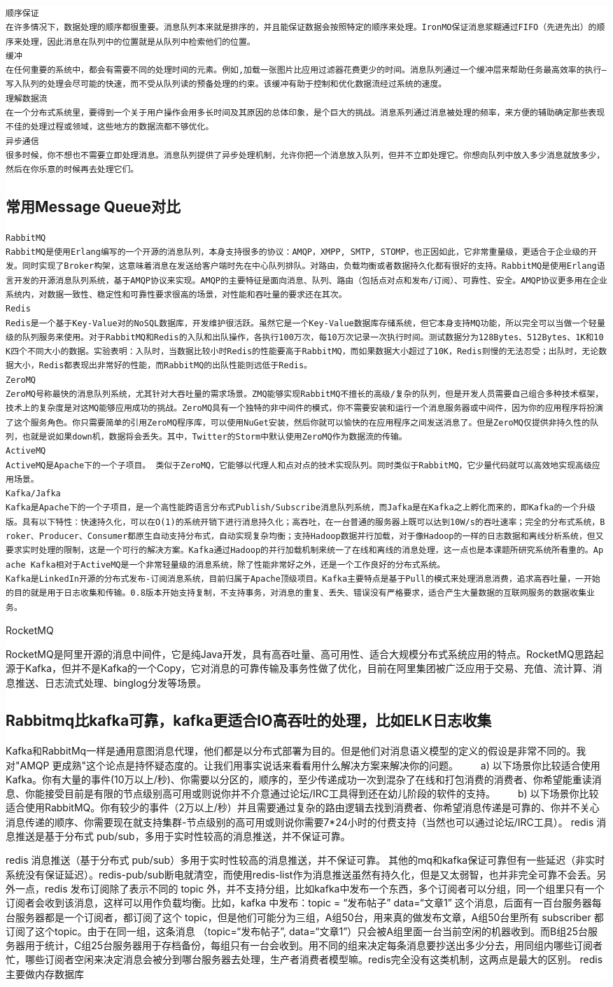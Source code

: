     顺序保证 
    在许多情况下，数据处理的顺序都很重要。消息队列本来就是排序的，并且能保证数据会按照特定的顺序来处理。IronMO保证消息浆糊通过FIFO（先进先出）的顺序来处理，因此消息在队列中的位置就是从队列中检索他们的位置。
    缓冲 
    在任何重要的系统中，都会有需要不同的处理时间的元素。例如,加载一张图片比应用过滤器花费更少的时间。消息队列通过一个缓冲层来帮助任务最高效率的执行—写入队列的处理会尽可能的快速，而不受从队列读的预备处理的约束。该缓冲有助于控制和优化数据流经过系统的速度。
    理解数据流 
    在一个分布式系统里，要得到一个关于用户操作会用多长时间及其原因的总体印象，是个巨大的挑战。消息系列通过消息被处理的频率，来方便的辅助确定那些表现不佳的处理过程或领域，这些地方的数据流都不够优化。
    异步通信 
    很多时候，你不想也不需要立即处理消息。消息队列提供了异步处理机制，允许你把一个消息放入队列，但并不立即处理它。你想向队列中放入多少消息就放多少，然后在你乐意的时候再去处理它们。


## 常用Message Queue对比

    RabbitMQ 
    RabbitMQ是使用Erlang编写的一个开源的消息队列，本身支持很多的协议：AMQP，XMPP, SMTP, STOMP，也正因如此，它非常重量级，更适合于企业级的开发。同时实现了Broker构架，这意味着消息在发送给客户端时先在中心队列排队。对路由，负载均衡或者数据持久化都有很好的支持。RabbitMQ是使用Erlang语言开发的开源消息队列系统，基于AMQP协议来实现。AMQP的主要特征是面向消息、队列、路由（包括点对点和发布/订阅）、可靠性、安全。AMQP协议更多用在企业系统内，对数据一致性、稳定性和可靠性要求很高的场景，对性能和吞吐量的要求还在其次。
    Redis 
    Redis是一个基于Key-Value对的NoSQL数据库，开发维护很活跃。虽然它是一个Key-Value数据库存储系统，但它本身支持MQ功能，所以完全可以当做一个轻量级的队列服务来使用。对于RabbitMQ和Redis的入队和出队操作，各执行100万次，每10万次记录一次执行时间。测试数据分为128Bytes、512Bytes、1K和10K四个不同大小的数据。实验表明：入队时，当数据比较小时Redis的性能要高于RabbitMQ，而如果数据大小超过了10K，Redis则慢的无法忍受；出队时，无论数据大小，Redis都表现出非常好的性能，而RabbitMQ的出队性能则远低于Redis。
    ZeroMQ 
    ZeroMQ号称最快的消息队列系统，尤其针对大吞吐量的需求场景。ZMQ能够实现RabbitMQ不擅长的高级/复杂的队列，但是开发人员需要自己组合多种技术框架，技术上的复杂度是对这MQ能够应用成功的挑战。ZeroMQ具有一个独特的非中间件的模式，你不需要安装和运行一个消息服务器或中间件，因为你的应用程序将扮演了这个服务角色。你只需要简单的引用ZeroMQ程序库，可以使用NuGet安装，然后你就可以愉快的在应用程序之间发送消息了。但是ZeroMQ仅提供非持久性的队列，也就是说如果down机，数据将会丢失。其中，Twitter的Storm中默认使用ZeroMQ作为数据流的传输。
    ActiveMQ 
    ActiveMQ是Apache下的一个子项目。 类似于ZeroMQ，它能够以代理人和点对点的技术实现队列。同时类似于RabbitMQ，它少量代码就可以高效地实现高级应用场景。
    Kafka/Jafka 
    Kafka是Apache下的一个子项目，是一个高性能跨语言分布式Publish/Subscribe消息队列系统，而Jafka是在Kafka之上孵化而来的，即Kafka的一个升级版。具有以下特性：快速持久化，可以在O(1)的系统开销下进行消息持久化；高吞吐，在一台普通的服务器上既可以达到10W/s的吞吐速率；完全的分布式系统，Broker、Producer、Consumer都原生自动支持分布式，自动实现复杂均衡；支持Hadoop数据并行加载，对于像Hadoop的一样的日志数据和离线分析系统，但又要求实时处理的限制，这是一个可行的解决方案。Kafka通过Hadoop的并行加载机制来统一了在线和离线的消息处理，这一点也是本课题所研究系统所看重的。Apache Kafka相对于ActiveMQ是一个非常轻量级的消息系统，除了性能非常好之外，还是一个工作良好的分布式系统。
    Kafka是LinkedIn开源的分布式发布-订阅消息系统，目前归属于Apache顶级项目。Kafka主要特点是基于Pull的模式来处理消息消费，追求高吞吐量，一开始的目的就是用于日志收集和传输。0.8版本开始支持复制，不支持事务，对消息的重复、丢失、错误没有严格要求，适合产生大量数据的互联网服务的数据收集业务。
RocketMQ

RocketMQ是阿里开源的消息中间件，它是纯Java开发，具有高吞吐量、高可用性、适合大规模分布式系统应用的特点。RocketMQ思路起源于Kafka，但并不是Kafka的一个Copy，它对消息的可靠传输及事务性做了优化，目前在阿里集团被广泛应用于交易、充值、流计算、消息推送、日志流式处理、binglog分发等场景。


## Rabbitmq比kafka可靠，kafka更适合IO高吞吐的处理，比如ELK日志收集

Kafka和RabbitMq一样是通用意图消息代理，他们都是以分布式部署为目的。但是他们对消息语义模型的定义的假设是非常不同的。我对"AMQP 更成熟"这个论点是持怀疑态度的。让我们用事实说话来看看用什么解决方案来解决你的问题。
　　a) 以下场景你比较适合使用Kafka。你有大量的事件(10万以上/秒)、你需要以分区的，顺序的，至少传递成功一次到混杂了在线和打包消费的消费者、你希望能重读消息、你能接受目前是有限的节点级别高可用或则说你并不介意通过论坛/IRC工具得到还在幼儿阶段的软件的支持。
　　b) 以下场景你比较适合使用RabbitMQ。你有较少的事件（2万以上/秒）并且需要通过复杂的路由逻辑去找到消费者、你希望消息传递是可靠的、你并不关心消息传递的顺序、你需要现在就支持集群-节点级别的高可用或则说你需要7*24小时的付费支持（当然也可以通过论坛/IRC工具）。
redis 消息推送是基于分布式 pub/sub，多用于实时性较高的消息推送，并不保证可靠。

redis 消息推送（基于分布式 pub/sub）多用于实时性较高的消息推送，并不保证可靠。
其他的mq和kafka保证可靠但有一些延迟（非实时系统没有保证延迟）。redis-pub/sub断电就清空，而使用redis-list作为消息推送虽然有持久化，但是又太弱智，也并非完全可靠不会丢。另外一点，redis 发布订阅除了表示不同的 topic 外，并不支持分组，比如kafka中发布一个东西，多个订阅者可以分组，同一个组里只有一个订阅者会收到该消息，这样可以用作负载均衡。比如，kafka 中发布：topic = “发布帖子” data=“文章1” 这个消息，后面有一百台服务器每台服务器都是一个订阅者，都订阅了这个 topic，但是他们可能分为三组，A组50台，用来真的做发布文章，A组50台里所有 subscriber 都订阅了这个topic。由于在同一组，这条消息 （topic=“发布帖子”, data=“文章1”）只会被A组里面一台当前空闲的机器收到。而B组25台服务器用于统计，C组25台服务器用于存档备份，每组只有一台会收到。用不同的组来决定每条消息要抄送出多少分去，用同组内哪些订阅者忙，哪些订阅者空闲来决定消息会被分到哪台服务器去处理，生产者消费者模型嘛。redis完全没有这类机制，这两点是最大的区别。
redis主要做内存数据库
